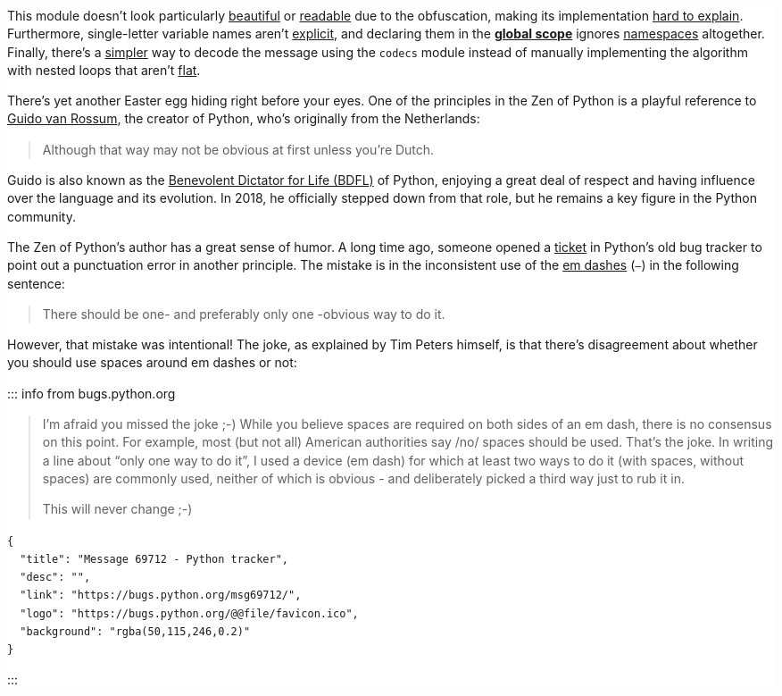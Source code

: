 This module doesn’t look particularly [<FontIcon icon="fas fa-globe"/>beautiful](https://pep20.org/#beautiful) or [<FontIcon icon="fas fa-globe"/>readable](https://pep20.org/#readability) due to the obfuscation, making its implementation [<FontIcon icon="fas fa-globe"/>hard to explain](https://pep20.org/#hard). Furthermore, single-letter variable names aren’t [<FontIcon icon="fas fa-globe"/>explicit](https://pep20.org/#explicit), and declaring them in the [**global scope**](/realpython.com/python-scope-legb-rule.md#modules-the-global-scope) ignores [<FontIcon icon="fas fa-globe"/>namespaces](https://pep20.org/#namespaces) altogether. Finally, there’s a [<FontIcon icon="fas fa-globe"/>simpler](https://pep20.org/#simple) way to decode the message using the `codecs` module instead of manually implementing the algorithm with nested loops that aren’t [<FontIcon icon="fas fa-globe"/>flat](https://pep20.org/#flat).

There’s yet another Easter egg hiding right before your eyes. One of the principles in the Zen of Python is a playful reference to [<FontIcon icon="fa-brands fa-wikipedia-w"/>Guido van Rossum](https://en.wikipedia.org/wiki/Guido_van_Rossum), the creator of Python, who’s originally from the Netherlands:

> Although that way may not be obvious at first unless you’re Dutch.

Guido is also known as the [<FontIcon icon="fa-brands fa-wikipedia-w"/>Benevolent Dictator for Life (BDFL)](https://en.wikipedia.org/wiki/Benevolent_dictator_for_life) of Python, enjoying a great deal of respect and having influence over the language and its evolution. In 2018, he officially stepped down from that role, but he remains a key figure in the Python community.

The Zen of Python’s author has a great sense of humor. A long time ago, someone opened a [<FontIcon icon="fa-brands fa-python"/>ticket](https://bugs.python.org/issue3364) in Python’s old bug tracker to point out a punctuation error in another principle. The mistake is in the inconsistent use of the [<FontIcon icon="fa-brands fa-wikipedia-w"/>em dashes](https://en.wikipedia.org/wiki/Dash#Em_dash) (`—`) in the following sentence:

> There should be one- and preferably only one -obvious way to do it.

However, that mistake was intentional! The joke, as explained by Tim Peters himself, is that there’s disagreement about whether you should use spaces around em dashes or not:

::: info from bugs.python.org

> I’m afraid you missed the joke ;-) While you believe spaces are required on both sides of an em dash, there is no consensus on this point. For example, most (but not all) American authorities say /no/ spaces should be used. That’s the joke. In writing a line about “only one way to do it”, I used a device (em dash) for which at least two ways to do it (with spaces, without spaces) are commonly used, neither of which is obvious - and deliberately picked a third way just to rub it in.
> 
> This will never change ;-)

```component VPCard
{
  "title": "Message 69712 - Python tracker",
  "desc": "",
  "link": "https://bugs.python.org/msg69712/",
  "logo": "https://bugs.python.org/@@file/favicon.ico",
  "background": "rgba(50,115,246,0.2)"
}
```

:::
